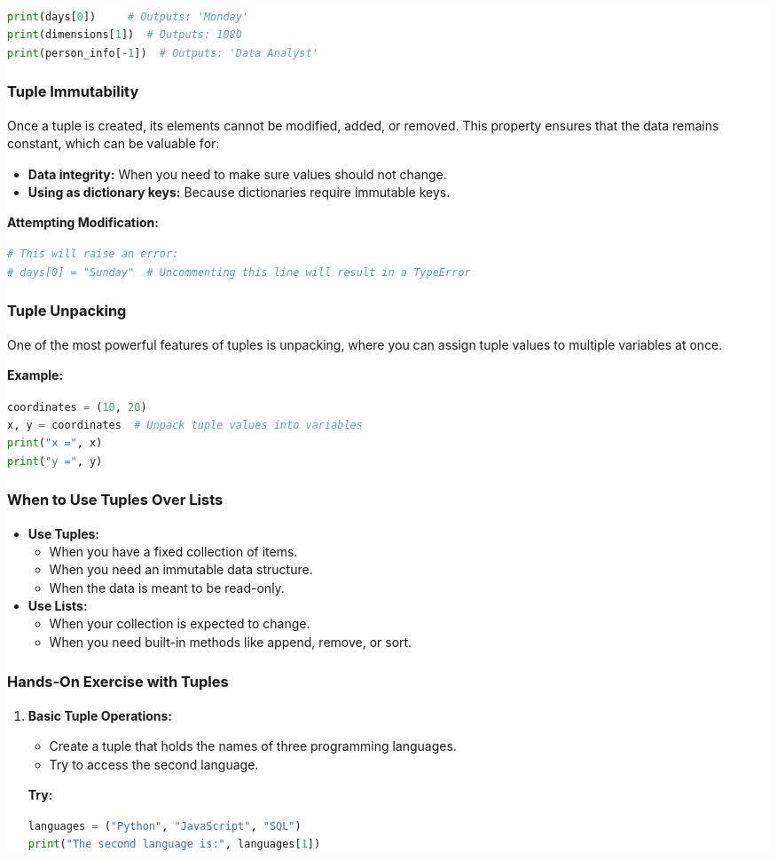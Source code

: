 ```python
print(days[0])     # Outputs: 'Monday'
print(dimensions[1])  # Outputs: 1080
print(person_info[-1])  # Outputs: 'Data Analyst'
```

### Tuple Immutability

Once a tuple is created, its elements cannot be modified, added, or removed. This property ensures that the data remains constant, which can be valuable for:

- **Data integrity:** When you need to make sure values should not change.
- **Using as dictionary keys:** Because dictionaries require immutable keys.

**Attempting Modification:**

```python
# This will raise an error:
# days[0] = "Sunday"  # Uncommenting this line will result in a TypeError
```

### Tuple Unpacking

One of the most powerful features of tuples is unpacking, where you can assign tuple values to multiple variables at once.

**Example:**

```python
coordinates = (10, 20)
x, y = coordinates  # Unpack tuple values into variables
print("x =", x)
print("y =", y)
```

### When to Use Tuples Over Lists

- **Use Tuples:**
    - When you have a fixed collection of items.
    - When you need an immutable data structure.
    - When the data is meant to be read-only.
- **Use Lists:**
    - When your collection is expected to change.
    - When you need built-in methods like append, remove, or sort.

### Hands-On Exercise with Tuples

1. **Basic Tuple Operations:**
    - Create a tuple that holds the names of three programming languages.
    - Try to access the second language.
    
    **Try:**
    
    ```python
    languages = ("Python", "JavaScript", "SQL")
    print("The second language is:", languages[1])
    ```
    